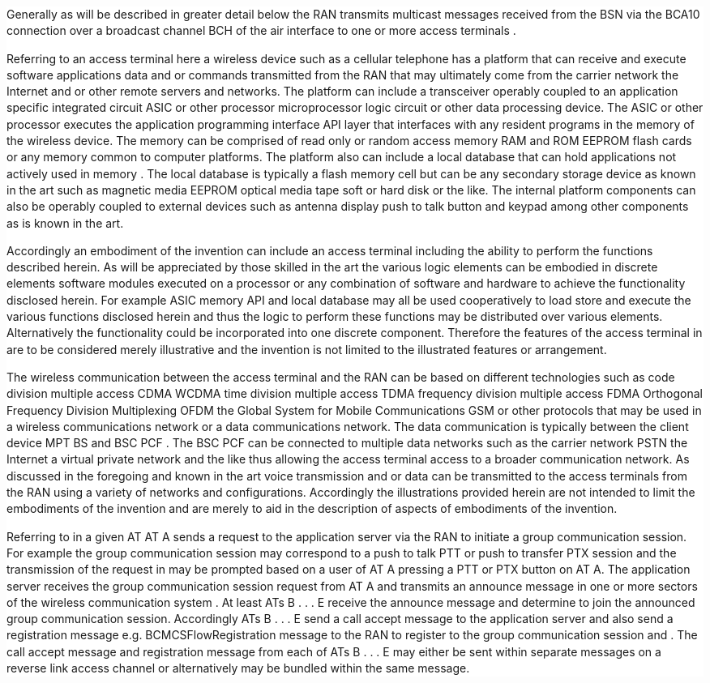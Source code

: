 Generally as will be described in greater detail below the RAN transmits multicast messages received from the BSN via the BCA10 connection over a broadcast channel BCH of the air interface to one or more access terminals .

Referring to an access terminal here a wireless device such as a cellular telephone has a platform that can receive and execute software applications data and or commands transmitted from the RAN that may ultimately come from the carrier network the Internet and or other remote servers and networks. The platform can include a transceiver operably coupled to an application specific integrated circuit ASIC or other processor microprocessor logic circuit or other data processing device. The ASIC or other processor executes the application programming interface API layer that interfaces with any resident programs in the memory of the wireless device. The memory can be comprised of read only or random access memory RAM and ROM EEPROM flash cards or any memory common to computer platforms. The platform also can include a local database that can hold applications not actively used in memory . The local database is typically a flash memory cell but can be any secondary storage device as known in the art such as magnetic media EEPROM optical media tape soft or hard disk or the like. The internal platform components can also be operably coupled to external devices such as antenna display push to talk button and keypad among other components as is known in the art.

Accordingly an embodiment of the invention can include an access terminal including the ability to perform the functions described herein. As will be appreciated by those skilled in the art the various logic elements can be embodied in discrete elements software modules executed on a processor or any combination of software and hardware to achieve the functionality disclosed herein. For example ASIC memory API and local database may all be used cooperatively to load store and execute the various functions disclosed herein and thus the logic to perform these functions may be distributed over various elements. Alternatively the functionality could be incorporated into one discrete component. Therefore the features of the access terminal in are to be considered merely illustrative and the invention is not limited to the illustrated features or arrangement.

The wireless communication between the access terminal and the RAN can be based on different technologies such as code division multiple access CDMA WCDMA time division multiple access TDMA frequency division multiple access FDMA Orthogonal Frequency Division Multiplexing OFDM the Global System for Mobile Communications GSM or other protocols that may be used in a wireless communications network or a data communications network. The data communication is typically between the client device MPT BS and BSC PCF . The BSC PCF can be connected to multiple data networks such as the carrier network PSTN the Internet a virtual private network and the like thus allowing the access terminal access to a broader communication network. As discussed in the foregoing and known in the art voice transmission and or data can be transmitted to the access terminals from the RAN using a variety of networks and configurations. Accordingly the illustrations provided herein are not intended to limit the embodiments of the invention and are merely to aid in the description of aspects of embodiments of the invention.

Referring to in a given AT AT A sends a request to the application server via the RAN to initiate a group communication session. For example the group communication session may correspond to a push to talk PTT or push to transfer PTX session and the transmission of the request in may be prompted based on a user of AT A pressing a PTT or PTX button on AT A. The application server receives the group communication session request from AT A and transmits an announce message in one or more sectors of the wireless communication system . At least ATs B . . . E receive the announce message and determine to join the announced group communication session. Accordingly ATs B . . . E send a call accept message to the application server and also send a registration message e.g. BCMCSFlowRegistration message to the RAN to register to the group communication session and . The call accept message and registration message from each of ATs B . . . E may either be sent within separate messages on a reverse link access channel or alternatively may be bundled within the same message.
